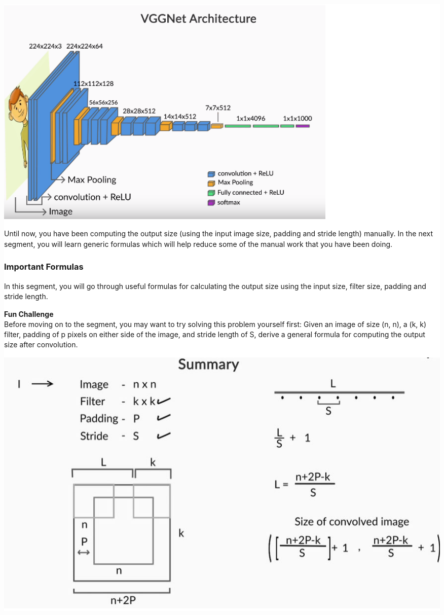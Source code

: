 ![title](img/vgg.png)

Until now, you have been computing the output size (using the input image size, padding and stride length) manually. In the next segment, you will learn generic formulas which will help reduce some of the manual work that you have been doing.

### Important Formulas
In this segment, you will go through useful formulas for calculating the output size using the input size, filter size, padding and stride length. 

**Fun Challenge** <br/>
Before moving on to the segment, you may want to try solving this problem yourself first: Given an image of size (n, n), a (k, k) filter, padding of p pixels on either side of the image, and stride length of S,  derive a general formula for computing the output size after convolution.

![title](img/summary.JPG)
